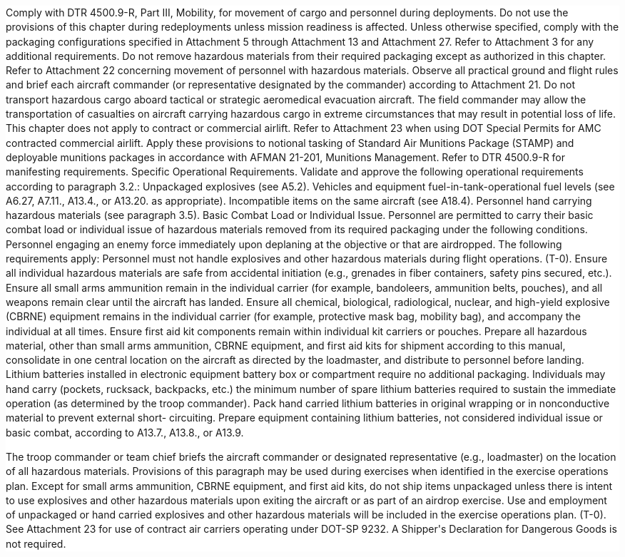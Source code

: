 Comply with DTR 4500.9-R, Part III, Mobility, for movement of cargo and personnel during deployments.
Do not use the provisions of this chapter during redeployments unless mission readiness is affected.
Unless otherwise specified, comply with the packaging configurations specified in Attachment 5 through Attachment 13 and Attachment 27. Refer to Attachment 3 for any additional requirements. Do not remove hazardous materials from their required packaging except as authorized in this chapter.
Refer to Attachment 22 concerning movement of personnel with hazardous materials.
Observe all practical ground and flight rules and brief each aircraft commander (or representative designated by the commander) according to Attachment 21.
Do not transport hazardous cargo aboard tactical or strategic aeromedical evacuation aircraft. The field commander may allow the transportation of casualties on aircraft carrying hazardous cargo in extreme circumstances that may result in potential loss of life.
This chapter does not apply to contract or commercial airlift. Refer to Attachment 23 when using DOT Special Permits for AMC contracted commercial airlift.
Apply these provisions to notional tasking of Standard Air Munitions Package (STAMP) and deployable munitions packages in accordance with AFMAN 21-201, Munitions Management.
Refer to DTR 4500.9-R for manifesting requirements.
Specific Operational Requirements. Validate and approve the following operational requirements according to paragraph 3.2.:
Unpackaged explosives (see A5.2).
Vehicles and equipment fuel-in-tank-operational fuel levels (see A6.27, A7.11., A13.4., or A13.20. as appropriate).
Incompatible items on the same aircraft (see A18.4).
Personnel hand carrying hazardous materials (see paragraph 3.5).
Basic Combat Load or Individual Issue. Personnel are permitted to carry their basic combat load or individual issue of hazardous materials removed from its required packaging under the following conditions.
Personnel engaging an enemy force immediately upon deplaning at the objective or that are airdropped. The following requirements apply:
Personnel must not handle explosives and other hazardous materials during flight operations. (T-0).
Ensure all individual hazardous materials are safe from accidental initiation (e.g., grenades in fiber containers, safety pins secured, etc.).
Ensure all small arms ammunition remain in the individual carrier (for example, bandoleers, ammunition belts, pouches), and all weapons remain clear until the aircraft has landed.
Ensure all chemical, biological, radiological, nuclear, and high-yield explosive (CBRNE) equipment remains in the individual carrier (for example, protective mask bag, mobility bag), and accompany the individual at all times. Ensure first aid kit components remain within individual kit carriers or pouches.
Prepare all hazardous material, other than small arms ammunition, CBRNE equipment, and first aid kits for shipment according to this manual, consolidate in one central location on the aircraft as directed by the loadmaster, and distribute to personnel before landing.
Lithium batteries installed in electronic equipment battery box or compartment require no additional packaging. Individuals may hand carry (pockets, rucksack, backpacks, etc.) the minimum number of spare lithium batteries required to sustain the immediate operation (as determined by the troop commander). Pack hand carried lithium batteries in original wrapping or in nonconductive material to prevent external short- circuiting. Prepare equipment containing lithium batteries, not considered individual issue or basic combat, according to A13.7., A13.8., or A13.9.

The troop commander or team chief briefs the aircraft commander or designated representative (e.g., loadmaster) on the location of all hazardous materials.
Provisions of this paragraph may be used during exercises when identified in the exercise operations plan. Except for small arms ammunition, CBRNE equipment, and first aid kits, do not ship items unpackaged unless there is intent to use explosives and other hazardous materials upon exiting the aircraft or as part of an airdrop exercise. Use and employment of unpackaged or hand carried explosives and other hazardous materials will be included in the exercise operations plan. (T-0).
See Attachment 23 for use of contract air carriers operating under DOT-SP 9232.
A Shipper's Declaration for Dangerous Goods is not required.